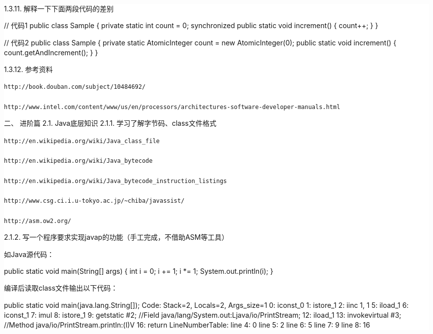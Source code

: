 1.3.11. 解释一下下面两段代码的差别

// 代码1
public class Sample {
  private static int count = 0;
  synchronized public static void increment() {
    count++;
  }
}

// 代码2
public class Sample {
  private static AtomicInteger count = new AtomicInteger(0);
  public static void increment() {
    count.getAndIncrement();
  }
}

1.3.12. 参考资料

    http://book.douban.com/subject/10484692/

    http://www.intel.com/content/www/us/en/processors/architectures-software-developer-manuals.html

二、 进阶篇
2.1. Java底层知识
2.1.1. 学习了解字节码、class文件格式

    http://en.wikipedia.org/wiki/Java_class_file

    http://en.wikipedia.org/wiki/Java_bytecode

    http://en.wikipedia.org/wiki/Java_bytecode_instruction_listings

    http://www.csg.ci.i.u-tokyo.ac.jp/~chiba/javassist/

    http://asm.ow2.org/

2.1.2. 写一个程序要求实现javap的功能（手工完成，不借助ASM等工具）

如Java源代码：

  public static void main(String[] args) {
    int i = 0;
    i += 1;
    i *= 1;
    System.out.println(i);
  }

编译后读取class文件输出以下代码：

public static void main(java.lang.String[]);
  Code:
   Stack=2, Locals=2, Args_size=1
   0:   iconst_0
   1:   istore_1
   2:   iinc    1, 1
   5:   iload_1
   6:   iconst_1
   7:   imul
   8:   istore_1
   9:   getstatic       #2; //Field java/lang/System.out:Ljava/io/PrintStream;
   12:  iload_1
   13:  invokevirtual   #3; //Method java/io/PrintStream.println:(I)V
   16:  return
  LineNumberTable: 
   line 4: 0
   line 5: 2
   line 6: 5
   line 7: 9
   line 8: 16